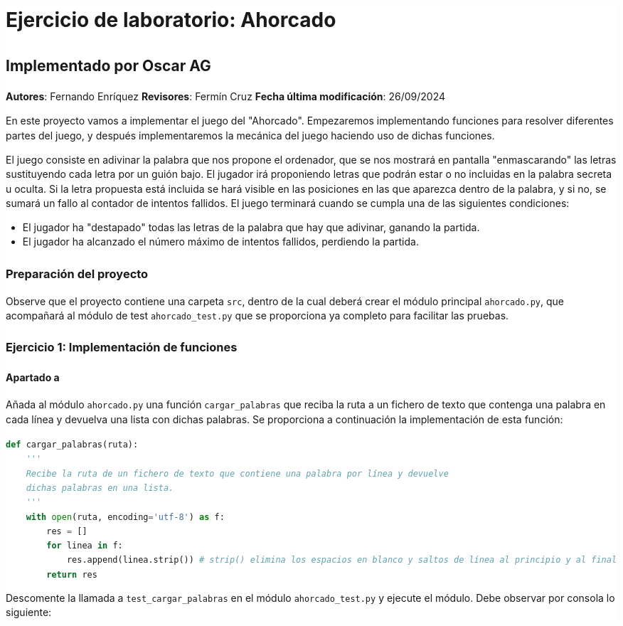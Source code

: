 # Ejercicio de laboratorio: Ahorcado
## Implementado por Oscar AG
**Autores**: Fernando Enríquez  **Revisores**: Fermín Cruz   **Fecha última modificación**: 26/09/2024

En este proyecto vamos a implementar el juego del "Ahorcado". Empezaremos implementando funciones para resolver diferentes partes del juego, y después implementaremos la mecánica del juego haciendo uso de dichas funciones. 

El juego consiste en adivinar la palabra que nos propone el ordenador, que se nos mostrará en pantalla "enmascarando" las letras sustituyendo cada letra por un guión bajo. El jugador irá proponiendo letras que podrán estar o no incluidas en la palabra secreta u oculta. Si la letra propuesta está incluida se hará visible en las posiciones en las que aparezca dentro de la palabra, y si no, se sumará un fallo al contador de intentos fallidos. El juego terminará cuando se cumpla una de las siguientes condiciones:

* El jugador ha "destapado" todas las letras de la palabra que hay que adivinar, ganando la partida.
* El jugador ha alcanzado el número máximo de intentos fallidos, perdiendo la partida.

### Preparación del proyecto

Observe que el proyecto contiene una carpeta ``src``, dentro de la cual deberá crear el módulo principal ``ahorcado.py``, que acompañará al módulo de test ``ahorcado_test.py`` que se proporciona ya completo para facilitar las pruebas.

### Ejercicio 1: Implementación de funciones

#### Apartado a

Añada al módulo ``ahorcado.py`` una función ``cargar_palabras`` que reciba la ruta a un fichero de texto que contenga una palabra en cada línea y devuelva una lista con dichas palabras. Se proporciona a continuación la implementación de esta función:

```python
def cargar_palabras(ruta):
    '''
    Recibe la ruta de un fichero de texto que contiene una palabra por línea y devuelve
    dichas palabras en una lista.
    '''
    with open(ruta, encoding='utf-8') as f:
        res = []
        for linea in f:
            res.append(linea.strip()) # strip() elimina los espacios en blanco y saltos de línea al principio y al final
        return res

```

Descomente la llamada a ``test_cargar_palabras`` en el módulo ``ahorcado_test.py`` y ejecute el módulo. Debe observar por consola lo siguiente:
